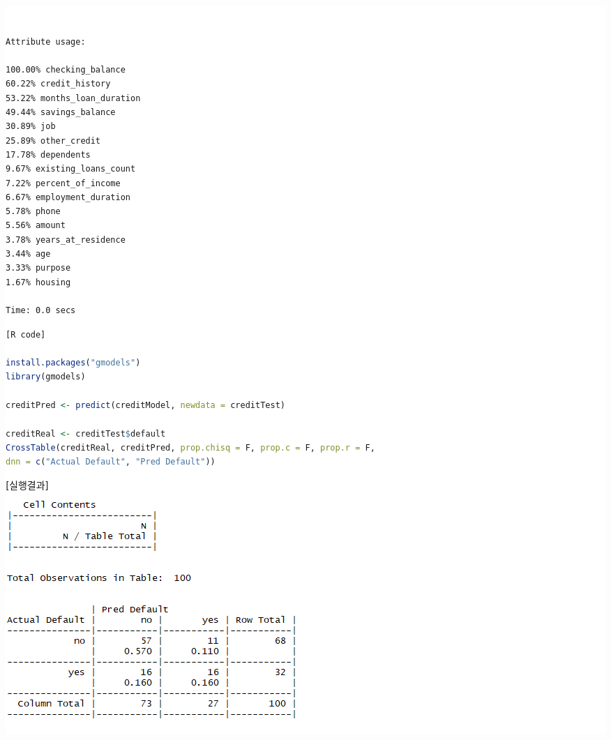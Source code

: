 ```text


Attribute usage:

100.00% checking_balance
60.22% credit_history
53.22% months_loan_duration
49.44% savings_balance
30.89% job
25.89% other_credit
17.78% dependents
9.67% existing_loans_count
7.22% percent_of_income
6.67% employment_duration
5.78% phone
5.56% amount
3.78% years_at_residence
3.44% age
3.33% purpose
1.67% housing

Time: 0.0 secs
```

```R
[R code]

install.packages("gmodels")
library(gmodels)

creditPred <- predict(creditModel, newdata = creditTest)

creditReal <- creditTest$default
CrossTable(creditReal, creditPred, prop.chisq = F, prop.c = F, prop.r = F,
dnn = c("Actual Default", "Pred Default"))
```

[실행결과]<br>
![교차표 생성결과](/images/2018-04-28-r_machine_learning-chapter5-decision_tree/1_ex1_crosstable.jpg)
